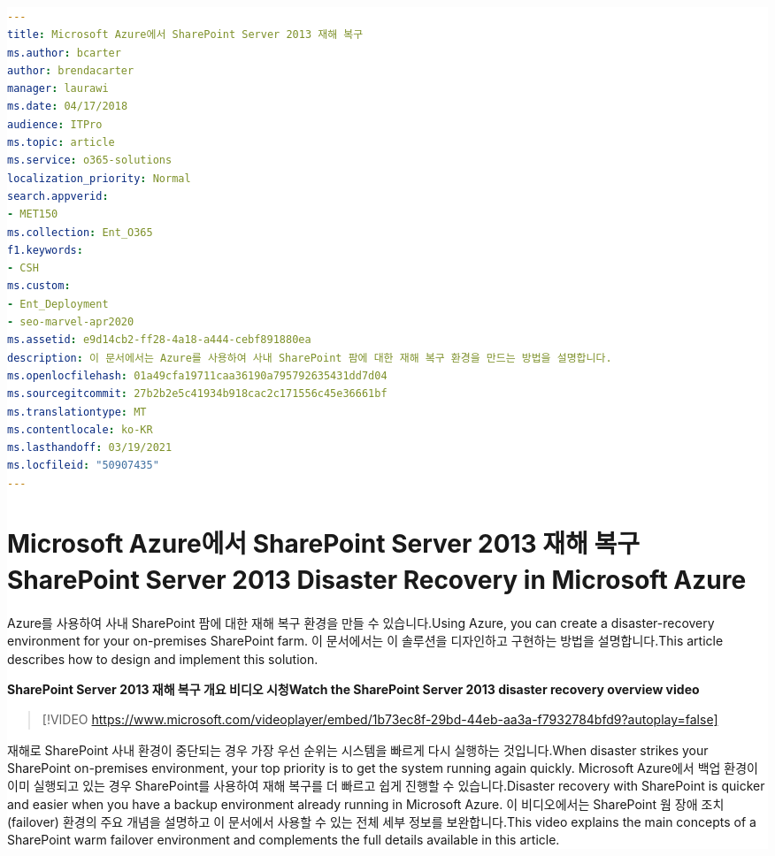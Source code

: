 ```yaml
---
title: Microsoft Azure에서 SharePoint Server 2013 재해 복구
ms.author: bcarter
author: brendacarter
manager: laurawi
ms.date: 04/17/2018
audience: ITPro
ms.topic: article
ms.service: o365-solutions
localization_priority: Normal
search.appverid:
- MET150
ms.collection: Ent_O365
f1.keywords:
- CSH
ms.custom:
- Ent_Deployment
- seo-marvel-apr2020
ms.assetid: e9d14cb2-ff28-4a18-a444-cebf891880ea
description: 이 문서에서는 Azure를 사용하여 사내 SharePoint 팜에 대한 재해 복구 환경을 만드는 방법을 설명합니다.
ms.openlocfilehash: 01a49cfa19711caa36190a795792635431dd7d04
ms.sourcegitcommit: 27b2b2e5c41934b918cac2c171556c45e36661bf
ms.translationtype: MT
ms.contentlocale: ko-KR
ms.lasthandoff: 03/19/2021
ms.locfileid: "50907435"
---
```

# <a name="sharepoint-server-2013-disaster-recovery-in-microsoft-azure"></a><span data-ttu-id="6c7a0-103">Microsoft Azure에서 SharePoint Server 2013 재해 복구</span><span class="sxs-lookup"><span data-stu-id="6c7a0-103">SharePoint Server 2013 Disaster Recovery in Microsoft Azure</span></span>

 <span data-ttu-id="6c7a0-104">Azure를 사용하여 사내 SharePoint 팜에 대한 재해 복구 환경을 만들 수 있습니다.</span><span class="sxs-lookup"><span data-stu-id="6c7a0-104">Using Azure, you can create a disaster-recovery environment for your on-premises SharePoint farm.</span></span> <span data-ttu-id="6c7a0-105">이 문서에서는 이 솔루션을 디자인하고 구현하는 방법을 설명합니다.</span><span class="sxs-lookup"><span data-stu-id="6c7a0-105">This article describes how to design and implement this solution.</span></span>

 <span data-ttu-id="6c7a0-106">**SharePoint Server 2013 재해 복구 개요 비디오 시청**</span><span class="sxs-lookup"><span data-stu-id="6c7a0-106">**Watch the SharePoint Server 2013 disaster recovery overview video**</span></span>
> [!VIDEO https://www.microsoft.com/videoplayer/embed/1b73ec8f-29bd-44eb-aa3a-f7932784bfd9?autoplay=false]
  
 <span data-ttu-id="6c7a0-107">재해로 SharePoint 사내 환경이 중단되는 경우 가장 우선 순위는 시스템을 빠르게 다시 실행하는 것입니다.</span><span class="sxs-lookup"><span data-stu-id="6c7a0-107">When disaster strikes your SharePoint on-premises environment, your top priority is to get the system running again quickly.</span></span> <span data-ttu-id="6c7a0-108">Microsoft Azure에서 백업 환경이 이미 실행되고 있는 경우 SharePoint를 사용하여 재해 복구를 더 빠르고 쉽게 진행할 수 있습니다.</span><span class="sxs-lookup"><span data-stu-id="6c7a0-108">Disaster recovery with SharePoint is quicker and easier when you have a backup environment already running in Microsoft Azure.</span></span> <span data-ttu-id="6c7a0-109">이 비디오에서는 SharePoint 웜 장애 조치(failover) 환경의 주요 개념을 설명하고 이 문서에서 사용할 수 있는 전체 세부 정보를 보완합니다.</span><span class="sxs-lookup"><span data-stu-id="6c7a0-109">This video explains the main concepts of a SharePoint warm failover environment and complements the full details available in this article.</span></span>
  